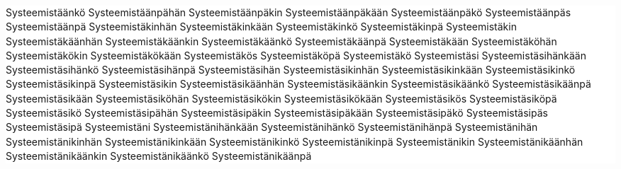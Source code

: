 Systeemistäänkö
Systeemistäänpähän
Systeemistäänpäkin
Systeemistäänpäkään
Systeemistäänpäkö
Systeemistäänpäs
Systeemistäänpä
Systeemistäkinhän
Systeemistäkinkään
Systeemistäkinkö
Systeemistäkinpä
Systeemistäkin
Systeemistäkäänhän
Systeemistäkäänkin
Systeemistäkäänkö
Systeemistäkäänpä
Systeemistäkään
Systeemistäköhän
Systeemistäkökin
Systeemistäkökään
Systeemistäkös
Systeemistäköpä
Systeemistäkö
Systeemistäsi
Systeemistäsihänkään
Systeemistäsihänkö
Systeemistäsihänpä
Systeemistäsihän
Systeemistäsikinhän
Systeemistäsikinkään
Systeemistäsikinkö
Systeemistäsikinpä
Systeemistäsikin
Systeemistäsikäänhän
Systeemistäsikäänkin
Systeemistäsikäänkö
Systeemistäsikäänpä
Systeemistäsikään
Systeemistäsiköhän
Systeemistäsikökin
Systeemistäsikökään
Systeemistäsikös
Systeemistäsiköpä
Systeemistäsikö
Systeemistäsipähän
Systeemistäsipäkin
Systeemistäsipäkään
Systeemistäsipäkö
Systeemistäsipäs
Systeemistäsipä
Systeemistäni
Systeemistänihänkään
Systeemistänihänkö
Systeemistänihänpä
Systeemistänihän
Systeemistänikinhän
Systeemistänikinkään
Systeemistänikinkö
Systeemistänikinpä
Systeemistänikin
Systeemistänikäänhän
Systeemistänikäänkin
Systeemistänikäänkö
Systeemistänikäänpä